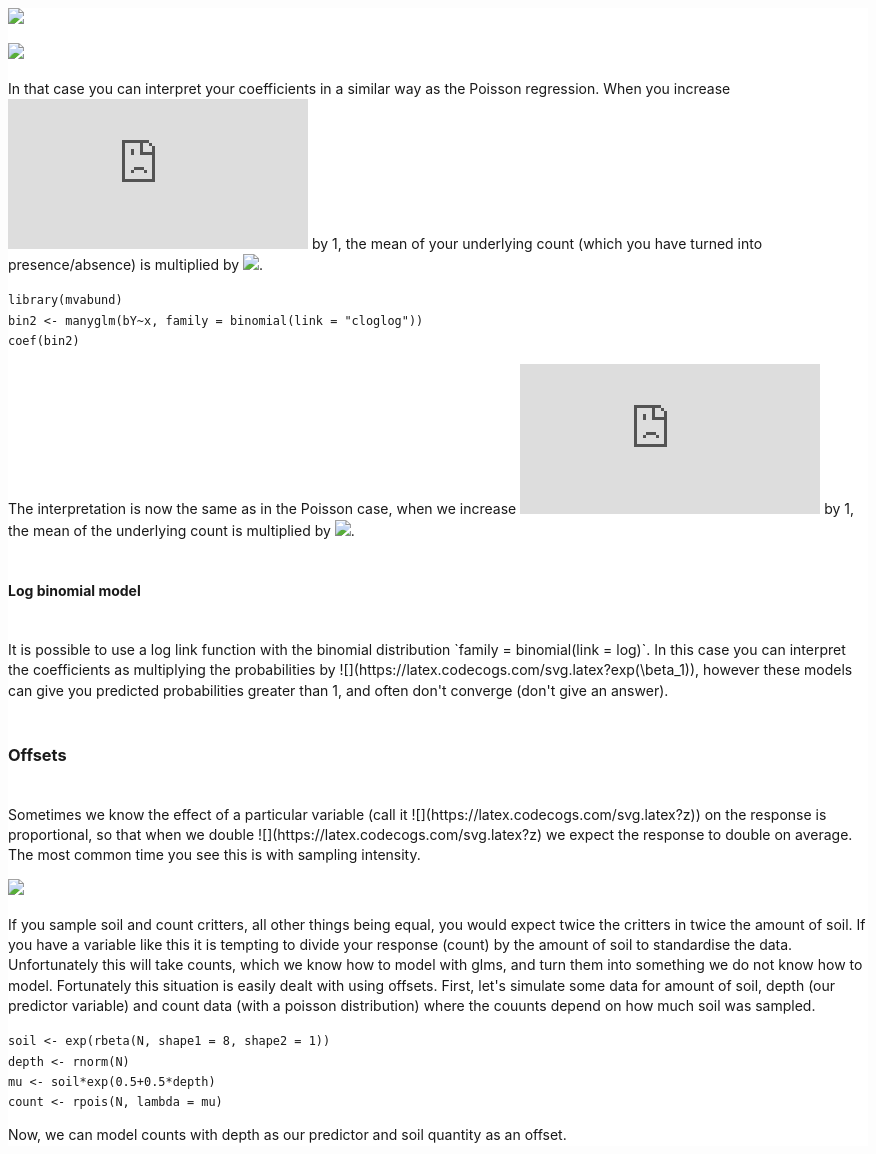 ![](https://latex.codecogs.com/svg.latex?Y\sim\text{binomial}(p))

![](https://latex.codecogs.com/svg.latex?log(-log(1-p))=\beta_0+\beta_1x)

In that case you can interpret your coefficients in a similar way as the Poisson regression. When you increase ![](https://latex.codecogs.com/svg.latex?x) by 1, the mean of your underlying count (which you have turned into presence/absence) is multiplied by ![](https://latex.codecogs.com/svg.latex?exp(\beta_1)).  

```{r, warning=F}
library(mvabund)
bin2 <- manyglm(bY~x, family = binomial(link = "cloglog"))
coef(bin2)
```

The interpretation is now the same as in the Poisson case, when we increase ![](https://latex.codecogs.com/svg.latex?x) by 1, the mean of the underlying count is multiplied by ![](https://latex.codecogs.com/svg.latex?exp(\beta_1)).
<br><br>

#### Log binomial model
<br>
It is possible to use a log link function with the binomial distribution `family = binomial(link = log)`. In this case you can interpret the coefficients as multiplying the probabilities by ![](https://latex.codecogs.com/svg.latex?exp(\beta_1)), however these models can give you predicted probabilities greater than 1, and often don't converge (don't give an answer).
<br><br>

### Offsets
<br>
Sometimes we know the effect of a particular variable (call it ![](https://latex.codecogs.com/svg.latex?z)) on the response is proportional, so that when we double ![](https://latex.codecogs.com/svg.latex?z) we expect the response to double on average. The most common time you see this is with sampling intensity. 

![](%theme_url%/img/glm_coefficients_image.jpg)

If you sample soil and count critters, all other things being equal, you would expect twice the critters in twice the amount of soil. If you have a variable like this it is tempting to divide your response (count) by the amount of soil to standardise the data. Unfortunately this will take counts, which we know how to model with glms, and turn them into something we do not know how to model. Fortunately this situation is easily dealt with using offsets. First, let's simulate some data for amount of soil, depth (our predictor variable) and count data (with a poisson distribution) where the couunts depend on how much soil was sampled.

```{r}
soil <- exp(rbeta(N, shape1 = 8, shape2 = 1))
depth <- rnorm(N)
mu <- soil*exp(0.5+0.5*depth)
count <- rpois(N, lambda = mu)
```

Now, we can model counts with depth as our predictor and soil quantity as an offset.
